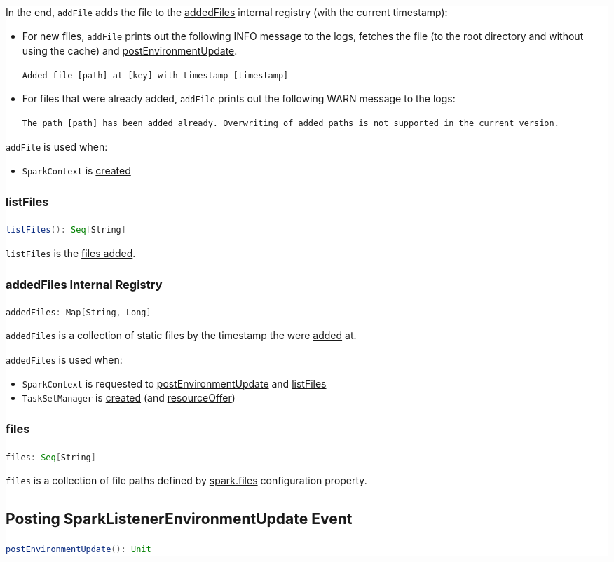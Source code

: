 In the end, `addFile` adds the file to the [addedFiles](#addedFiles) internal registry (with the current timestamp):

* For new files, `addFile` prints out the following INFO message to the logs, [fetches the file](Utils.md#fetchFile) (to the root directory and without using the cache) and [postEnvironmentUpdate](#postEnvironmentUpdate).

    ```text
    Added file [path] at [key] with timestamp [timestamp]
    ```

* For files that were already added, `addFile` prints out the following WARN message to the logs:

    ```text
    The path [path] has been added already. Overwriting of added paths is not supported in the current version.
    ```

`addFile` is used when:

* `SparkContext` is [created](SparkContext-creating-instance-internals.md#addFile)

### <span id="listFiles"> listFiles

```scala
listFiles(): Seq[String]
```

`listFiles` is the [files added](#addedFiles).

### <span id="addedFiles"> addedFiles Internal Registry

```scala
addedFiles: Map[String, Long]
```

`addedFiles` is a collection of static files by the timestamp the were [added](#addFile) at.

`addedFiles` is used when:

* `SparkContext` is requested to [postEnvironmentUpdate](#postEnvironmentUpdate) and [listFiles](#listFiles)
* `TaskSetManager` is [created](scheduler/TaskSetManager.md#addedFiles) (and [resourceOffer](scheduler/TaskSetManager.md#resourceOffer))

### <span id="files"><span id="_files"> files

```scala
files: Seq[String]
```

`files` is a collection of file paths defined by [spark.files](configuration-properties.md#spark.files) configuration property.

## <span id="postEnvironmentUpdate"> Posting SparkListenerEnvironmentUpdate Event

```scala
postEnvironmentUpdate(): Unit
```
